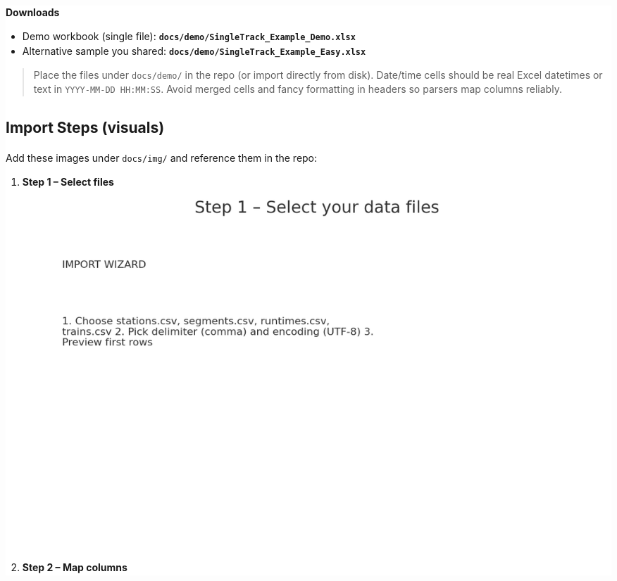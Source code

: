 **Downloads**
- Demo workbook (single file): **`docs/demo/SingleTrack_Example_Demo.xlsx`**
- Alternative sample you shared: **`docs/demo/SingleTrack_Example_Easy.xlsx`**

> Place the files under `docs/demo/` in the repo (or import directly from disk). Date/time cells should be real Excel datetimes or text in `YYYY-MM-DD HH:MM:SS`. Avoid merged cells and fancy formatting in headers so parsers map columns reliably.

## Import Steps (visuals)
Add these images under `docs/img/` and reference them in the repo:

1. **Step 1 – Select files**  
   ![](docs/img/import-1.png)
2. **Step 2 – Map columns**  